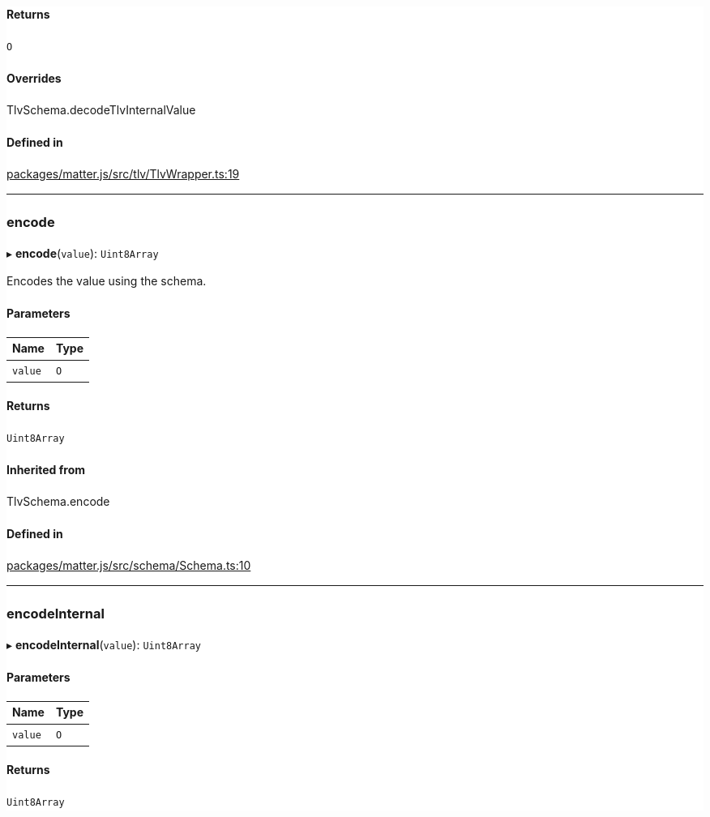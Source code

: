 #### Returns

`O`

#### Overrides

TlvSchema.decodeTlvInternalValue

#### Defined in

[packages/matter.js/src/tlv/TlvWrapper.ts:19](https://github.com/project-chip/matter.js/blob/c0d55745d5279e16fdfaa7d2c564daa31e19c627/packages/matter.js/src/tlv/TlvWrapper.ts#L19)

___

### encode

▸ **encode**(`value`): `Uint8Array`

Encodes the value using the schema.

#### Parameters

| Name | Type |
| :------ | :------ |
| `value` | `O` |

#### Returns

`Uint8Array`

#### Inherited from

TlvSchema.encode

#### Defined in

[packages/matter.js/src/schema/Schema.ts:10](https://github.com/project-chip/matter.js/blob/c0d55745d5279e16fdfaa7d2c564daa31e19c627/packages/matter.js/src/schema/Schema.ts#L10)

___

### encodeInternal

▸ **encodeInternal**(`value`): `Uint8Array`

#### Parameters

| Name | Type |
| :------ | :------ |
| `value` | `O` |

#### Returns

`Uint8Array`
